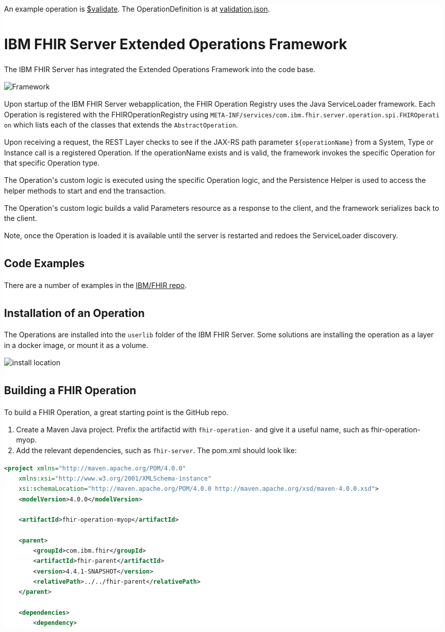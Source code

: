 An example operation is [$validate](https://www.hl7.org/fhir/r4/resource-operation-validate.html). The OperationDefinition is at [validation.json](https://github.com/IBM/FHIR/blob/main/operation/fhir-operation-validate/src/main/resources/validate.json).

# IBM FHIR Server Extended Operations Framework

The IBM FHIR Server has integrated the Extended Operations Framework into the code base. 

![Framework](https://raw.githubusercontent.com/wiki/IBM/FHIR/operation/operation-framework.png)

Upon startup of the IBM FHIR Server webapplication, the FHIR Operation Registry uses the Java ServiceLoader framework. Each Operation is registered with the FHIROperationRegistry using `META-INF/services/com.ibm.fhir.server.operation.spi.FHIROperation` which lists each of the classes that extends the `AbstractOperation`.

Upon receiving a request, the REST Layer checks to see if the JAX-RS path parameter `${operationName}` from a System, Type or Instance call is a registered Operation. If the operationName exists and is valid, the framework invokes the specific Operation for that specific Operation type.

The Operation's custom logic is executed using the specific Operation logic, and the Persistence Helper is used to access the helper methods to start and end the transaction. 

The Operation's custom logic builds a valid Parameters resource as a response to the client, and the framework serializes back to the client.

Note, once the Operation is loaded it is available until the server is restarted and redoes the ServiceLoader discovery.

## Code Examples
There are a number of examples in the [IBM/FHIR repo](https://github.com/IBM/FHIR/tree/main/operation).

## Installation of an Operation
The Operations are installed into the `userlib` folder of the IBM FHIR Server. Some solutions are installing the operation as a layer in a docker image, or mount it as a volume.

![install location](https://raw.githubusercontent.com/wiki/IBM/FHIR/operation/installation-location.png)

## Building a FHIR Operation 
To build a FHIR Operation, a great starting point is the GitHub repo.

1. Create a Maven Java project. Prefix the artifactid with `fhir-operation-` and give it a useful name, such as fhir-operation-myop.
2. Add the relevant dependencies, such as `fhir-server`.
The pom.xml should look like: 

``` xml 
<project xmlns="http://maven.apache.org/POM/4.0.0"
    xmlns:xsi="http://www.w3.org/2001/XMLSchema-instance"
    xsi:schemaLocation="http://maven.apache.org/POM/4.0.0 http://maven.apache.org/xsd/maven-4.0.0.xsd">
    <modelVersion>4.0.0</modelVersion>

    <artifactId>fhir-operation-myop</artifactId>

    <parent>
        <groupId>com.ibm.fhir</groupId>
        <artifactId>fhir-parent</artifactId>
        <version>4.4.1-SNAPSHOT</version>
        <relativePath>../../fhir-parent</relativePath>
    </parent>

    <dependencies>
        <dependency>
```